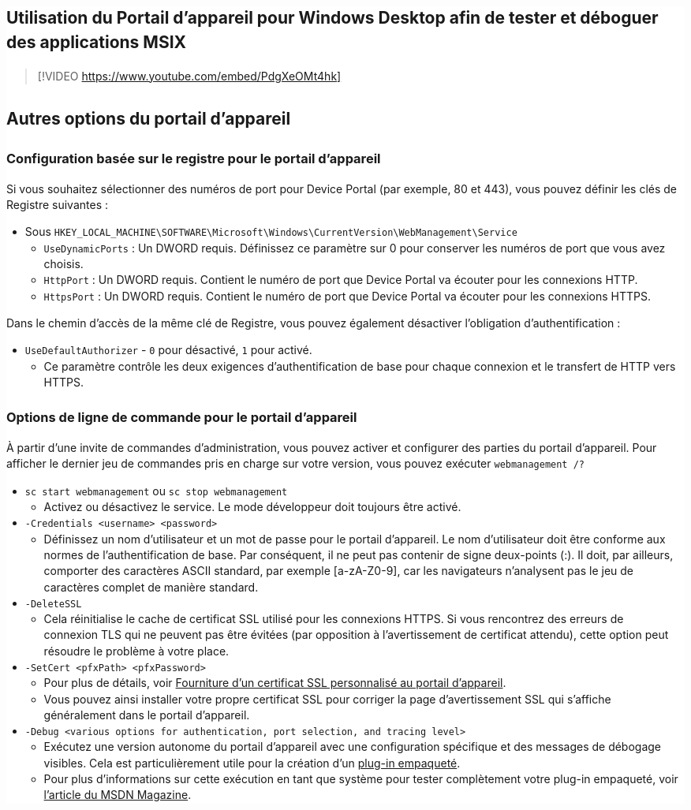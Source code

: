 ## <a name="using-device-portal-for-windows-desktop-to-test-and-debug-msix-apps"></a>Utilisation du Portail d’appareil pour Windows Desktop afin de tester et déboguer des applications MSIX


> [!VIDEO https://www.youtube.com/embed/PdgXeOMt4hk]


## <a name="more-device-portal-options"></a>Autres options du portail d’appareil

### <a name="registry-based-configuration-for-device-portal"></a>Configuration basée sur le registre pour le portail d’appareil

Si vous souhaitez sélectionner des numéros de port pour Device Portal (par exemple, 80 et 443), vous pouvez définir les clés de Registre suivantes :

- Sous `HKEY_LOCAL_MACHINE\SOFTWARE\Microsoft\Windows\CurrentVersion\WebManagement\Service`
    - `UseDynamicPorts` : Un DWORD requis. Définissez ce paramètre sur 0 pour conserver les numéros de port que vous avez choisis.
    - `HttpPort` : Un DWORD requis. Contient le numéro de port que Device Portal va écouter pour les connexions HTTP.    
    - `HttpsPort` : Un DWORD requis. Contient le numéro de port que Device Portal va écouter pour les connexions HTTPS.
    
Dans le chemin d’accès de la même clé de Registre, vous pouvez également désactiver l’obligation d’authentification :
- `UseDefaultAuthorizer` - `0` pour désactivé, `1` pour activé.  
    - Ce paramètre contrôle les deux exigences d’authentification de base pour chaque connexion et le transfert de HTTP vers HTTPS.  
    
### <a name="command-line-options-for-device-portal"></a>Options de ligne de commande pour le portail d’appareil
À partir d’une invite de commandes d’administration, vous pouvez activer et configurer des parties du portail d’appareil. Pour afficher le dernier jeu de commandes pris en charge sur votre version, vous pouvez exécuter `webmanagement /?`

- `sc start webmanagement` ou `sc stop webmanagement` 
    - Activez ou désactivez le service. Le mode développeur doit toujours être activé. 
- `-Credentials <username> <password>` 
    - Définissez un nom d’utilisateur et un mot de passe pour le portail d’appareil. Le nom d’utilisateur doit être conforme aux normes de l’authentification de base. Par conséquent, il ne peut pas contenir de signe deux-points (:). Il doit, par ailleurs, comporter des caractères ASCII standard, par exemple [a-zA-Z0-9], car les navigateurs n’analysent pas le jeu de caractères complet de manière standard.  
- `-DeleteSSL` 
    - Cela réinitialise le cache de certificat SSL utilisé pour les connexions HTTPS. Si vous rencontrez des erreurs de connexion TLS qui ne peuvent pas être évitées (par opposition à l’avertissement de certificat attendu), cette option peut résoudre le problème à votre place. 
- `-SetCert <pfxPath> <pfxPassword>`
    - Pour plus de détails, voir [Fourniture d’un certificat SSL personnalisé au portail d’appareil](./device-portal-ssl.md).  
    - Vous pouvez ainsi installer votre propre certificat SSL pour corriger la page d’avertissement SSL qui s’affiche généralement dans le portail d’appareil. 
- `-Debug <various options for authentication, port selection, and tracing level>`
    - Exécutez une version autonome du portail d’appareil avec une configuration spécifique et des messages de débogage visibles. Cela est particulièrement utile pour la création d’un [plug-in empaqueté](./device-portal-plugin.md). 
    - Pour plus d’informations sur cette exécution en tant que système pour tester complètement votre plug-in empaqueté, voir [l’article du MSDN Magazine](/archive/msdn-magazine/2017/october/windows-device-portal-write-a-windows-device-portal-packaged-plug-in).
